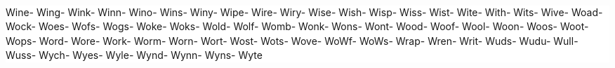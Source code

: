 Wine-
Wing-
Wink-
Winn-
Wino-
Wins-
Winy-
Wipe-
Wire-
Wiry-
Wise-
Wish-
Wisp-
Wiss-
Wist-
Wite-
With-
Wits-
Wive-
Woad-
Wock-
Woes-
Wofs-
Wogs-
Woke-
Woks-
Wold-
Wolf-
Womb-
Wonk-
Wons-
Wont-
Wood-
Woof-
Wool-
Woon-
Woos-
Woot-
Wops-
Word-
Wore-
Work-
Worm-
Worn-
Wort-
Wost-
Wots-
Wove-
WoWf-
WoWs-
Wrap-
Wren-
Writ-
Wuds-
Wudu-
Wull-
Wuss-
Wych-
Wyes-
Wyle-
Wynd-
Wynn-
Wyns-
Wyte